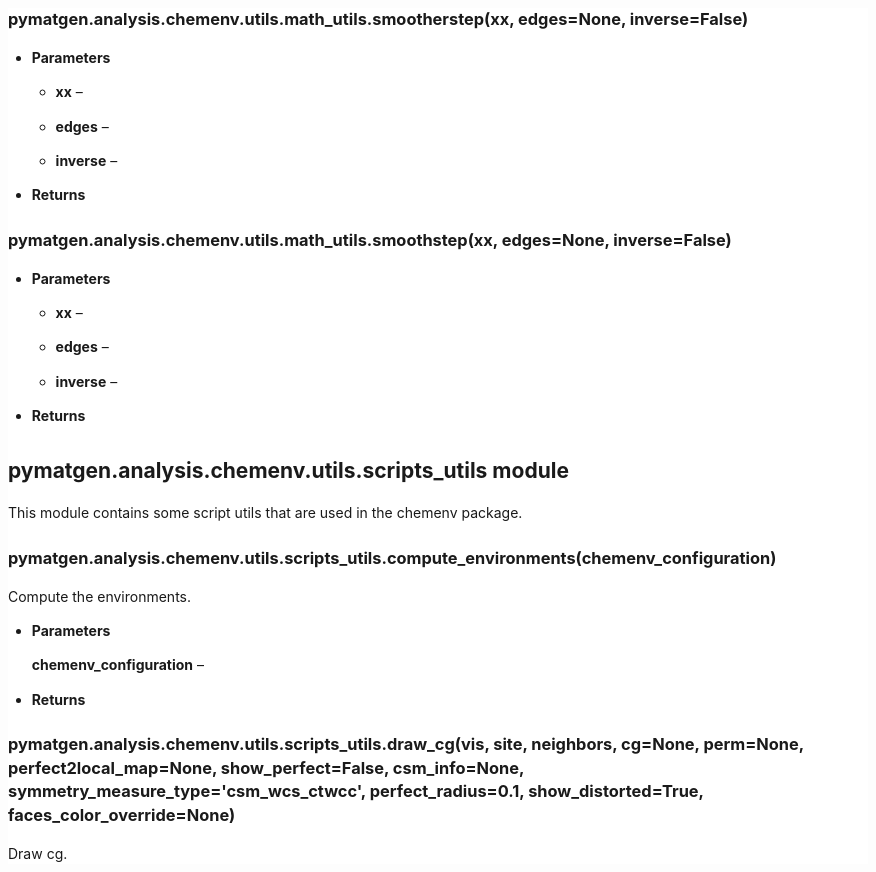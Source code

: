 


### pymatgen.analysis.chemenv.utils.math_utils.smootherstep(xx, edges=None, inverse=False)

* **Parameters**


    * **xx** –


    * **edges** –


    * **inverse** –



* **Returns**




### pymatgen.analysis.chemenv.utils.math_utils.smoothstep(xx, edges=None, inverse=False)

* **Parameters**


    * **xx** –


    * **edges** –


    * **inverse** –



* **Returns**



## pymatgen.analysis.chemenv.utils.scripts_utils module

This module contains some script utils that are used in the chemenv package.


### pymatgen.analysis.chemenv.utils.scripts_utils.compute_environments(chemenv_configuration)
Compute the environments.


* **Parameters**

    **chemenv_configuration** –



* **Returns**




### pymatgen.analysis.chemenv.utils.scripts_utils.draw_cg(vis, site, neighbors, cg=None, perm=None, perfect2local_map=None, show_perfect=False, csm_info=None, symmetry_measure_type='csm_wcs_ctwcc', perfect_radius=0.1, show_distorted=True, faces_color_override=None)
Draw cg.
